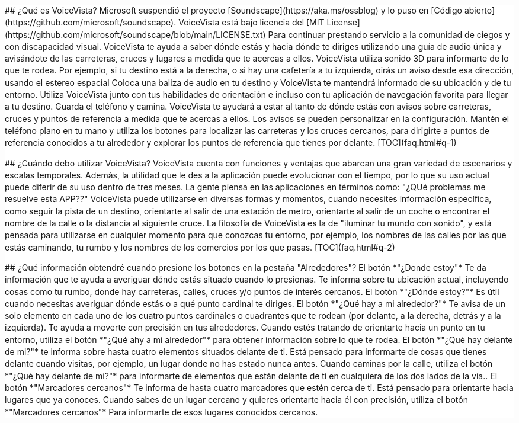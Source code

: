 <p id="a-1"></p>
## ¿Qué es VoiceVista?
Microsoft suspendió el proyecto [Soundscape](https://aka.ms/ossblog) y lo puso en  [Código abierto](https://github.com/microsoft/soundscape). VoiceVista está bajo licencia del [MIT
 License](https://github.com/microsoft/soundscape/blob/main/LICENSE.txt) Para continuar prestando servicio a la comunidad de ciegos y con discapacidad visual.
VoiceVista te ayuda a saber dónde estás y hacia dónde te diriges utilizando una guía de audio única y
 avisándote de las carreteras, cruces y lugares a medida que te acercas a ellos.
VoiceVista utiliza sonido 3D para informarte de lo que te rodea. Por ejemplo, si tu destino está a la derecha,
 o si hay una cafetería a tu izquierda, oirás un aviso desde esa dirección, usando el estereo espacial
Coloca una baliza de audio en tu destino y VoiceVista te mantendrá informado de su ubicación y 
de tu entorno. Utiliza VoiceVista junto con tus habilidades de orientación e incluso con tu aplicación  de navegación favorita para llegar a tu destino.
Guarda el teléfono y camina. VoiceVista te ayudará a estar al tanto de dónde estás con avisos sobre carreteras, cruces y puntos de referencia a medida que te acercas a ellos. Los avisos se pueden personalizar en la configuración.
Mantén el teléfono plano en tu mano y utiliza los botones para localizar las carreteras y los cruces cercanos, para dirigirte a puntos de referencia conocidos a tu alrededor y explorar los puntos de referencia que tienes por delante.
[TOC](faq.html#q-1)

<p id="a-2"></p>
## ¿Cuándo debo utilizar VoiceVista? 
VoiceVista cuenta con funciones y ventajas que abarcan una gran variedad de escenarios y escalas temporales.  Además, la utilidad que le des a la aplicación puede evolucionar con el tiempo, por lo que su uso actual puede diferir de su uso dentro de tres meses.
La gente piensa en las aplicaciones en términos como: "¿QUé problemas me resuelve esta APP??" VoiceVista puede utilizarse en diversas formas y momentos, cuando necesites información específica, como seguir la pista de un destino, orientarte al salir de una estación de metro, orientarte al salir de un coche o encontrar el nombre de la calle o la distancia al siguiente cruce.
La filosofía de VoiceVista es la de "iluminar tu mundo con sonido", y está pensada para utilizarse en cualquier momento para que conozcas tu entorno, por ejemplo, los nombres de las calles por las que estás caminando, tu rumbo y los nombres de los comercios por los que pasas.
 [TOC](faq.html#q-2)

<p id="a-2-1"></p>
## ¿Qué información obtendré cuando presione los botones en la pestaña "Alrededores"? 
El botón *"¿Donde estoy"* Te da información que te ayuda a averiguar dónde estás situado cuando lo presionas. Te informa sobre tu ubicación actual, incluyendo cosas como tu rumbo, donde hay carreteras, calles, cruces y/o puntos de interés cercanos.
El botón *"¿Dónde estoy?"* Es útil cuando necesitas averiguar dónde estás o a qué punto cardinal te diriges.
El botón *"¿Qué hay a mi alrededor?"* Te avisa de un solo elemento en cada uno de los cuatro puntos cardinales o cuadrantes que te rodean (por delante, a la derecha, detrás y a la izquierda). Te ayuda a moverte con precisión en tus alrededores. Cuando estés tratando de orientarte hacia un punto en tu entorno, utiliza el botón *"¿Qué ahy a mi alrededor"* para obtener información sobre lo que te rodea.
El botón *"¿Qué hay delante de mi?"* te informa sobre hasta cuatro elementos situados delante de ti. Está pensado para informarte de cosas que tienes delante cuando visitas, por ejemplo, un lugar donde no has estado nunca antes.
Cuando caminas por la calle, utiliza el botón *"¿Qué hay delante de mi?"* para informarte de elementos que están delante de ti en cualquiera de los dos lados de la via..
El botón *"Marcadores cercanos"* Te informa de hasta cuatro marcadores que estén cerca de ti. Está pensado para orientarte hacia lugares que ya conoces.
Cuando sabes de un lugar cercano y quieres orientarte hacia él con precisión, utiliza el botón *"Marcadores cercanos"* Para informarte de esos lugares conocidos cercanos.
